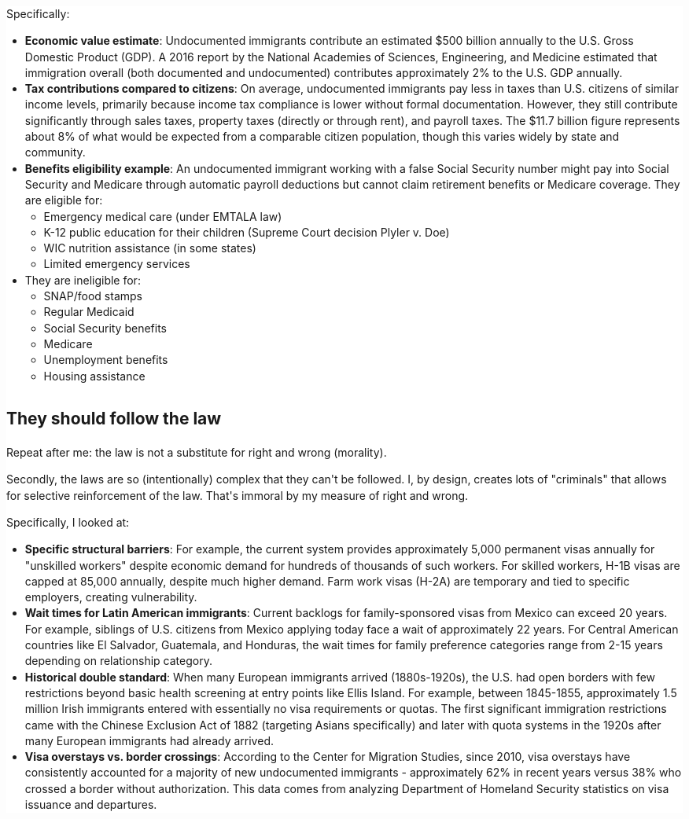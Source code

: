 Specifically: 

- **Economic value estimate**: Undocumented immigrants contribute an estimated $500 billion annually to the U.S. Gross Domestic Product (GDP). A 2016 report by the National Academies of Sciences, Engineering, and Medicine estimated that immigration overall (both documented and undocumented) contributes approximately 2% to the U.S. GDP annually.
- **Tax contributions compared to citizens**: On average, undocumented immigrants pay less in taxes than U.S. citizens of similar income levels, primarily because income tax compliance is lower without formal documentation. However, they still contribute significantly through sales taxes, property taxes (directly or through rent), and payroll taxes. The $11.7 billion figure represents about 8% of what would be expected from a comparable citizen population, though this varies widely by state and community.
- **Benefits eligibility example**: An undocumented immigrant working with a false Social Security number might pay into Social Security and Medicare through automatic payroll deductions but cannot claim retirement benefits or Medicare coverage. They are eligible for:
    - Emergency medical care (under EMTALA law)
    - K-12 public education for their children (Supreme Court decision Plyler v. Doe)
    - WIC nutrition assistance (in some states)
    - Limited emergency services
- They are ineligible for:
	- SNAP/food stamps
	- Regular Medicaid
	- Social Security benefits
	- Medicare
	- Unemployment benefits
	- Housing assistance

## They should follow the law

Repeat after me: the law is not a substitute for right and wrong (morality). 

Secondly, the laws are so (intentionally) complex that they can't be followed. I, by design, creates lots of "criminals" that allows for selective reinforcement of the law. That's immoral by my measure of right and wrong. 

Specifically, I looked at: 

- **Specific structural barriers**: For example, the current system provides approximately 5,000 permanent visas annually for "unskilled workers" despite economic demand for hundreds of thousands of such workers. For skilled workers, H-1B visas are capped at 85,000 annually, despite much higher demand. Farm work visas (H-2A) are temporary and tied to specific employers, creating vulnerability.
- **Wait times for Latin American immigrants**: Current backlogs for family-sponsored visas from Mexico can exceed 20 years. For example, siblings of U.S. citizens from Mexico applying today face a wait of approximately 22 years. For Central American countries like El Salvador, Guatemala, and Honduras, the wait times for family preference categories range from 2-15 years depending on relationship category.
- **Historical double standard**: When many European immigrants arrived (1880s-1920s), the U.S. had open borders with few restrictions beyond basic health screening at entry points like Ellis Island. For example, between 1845-1855, approximately 1.5 million Irish immigrants entered with essentially no visa requirements or quotas. The first significant immigration restrictions came with the Chinese Exclusion Act of 1882 (targeting Asians specifically) and later with quota systems in the 1920s after many European immigrants had already arrived.
- **Visa overstays vs. border crossings**: According to the Center for Migration Studies, since 2010, visa overstays have consistently accounted for a majority of new undocumented immigrants - approximately 62% in recent years versus 38% who crossed a border without authorization. This data comes from analyzing Department of Homeland Security statistics on visa issuance and departures.
